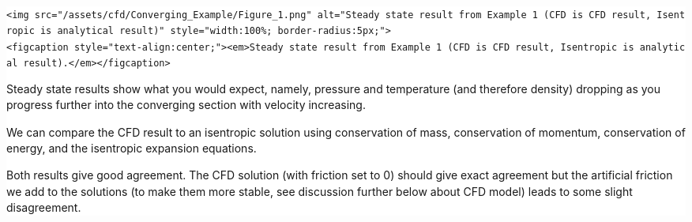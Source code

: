     <img src="/assets/cfd/Converging_Example/Figure_1.png" alt="Steady state result from Example 1 (CFD is CFD result, Isentropic is analytical result)" style="width:100%; border-radius:5px;">
    <figcaption style="text-align:center;"><em>Steady state result from Example 1 (CFD is CFD result, Isentropic is analytical result).</em></figcaption>
  </figure>

  
  <div style="flex: 1; min-width: 250px;">
    <p>
    Steady state results show what you would expect, namely, pressure and temperature (and therefore density) dropping as you progress further into the converging section with velocity increasing.
    </p>
    <p>
    We can compare the CFD result to an isentropic solution using conservation of mass, conservation of momentum, conservation of energy, and the isentropic expansion equations. 
    </p>
    <p>
    Both results give good agreement. The CFD solution (with friction set to 0) should give exact agreement but the artificial friction we add to the solutions (to make them more stable, see discussion further below about CFD model) leads to some slight disagreement.
    </p>
  </div>
